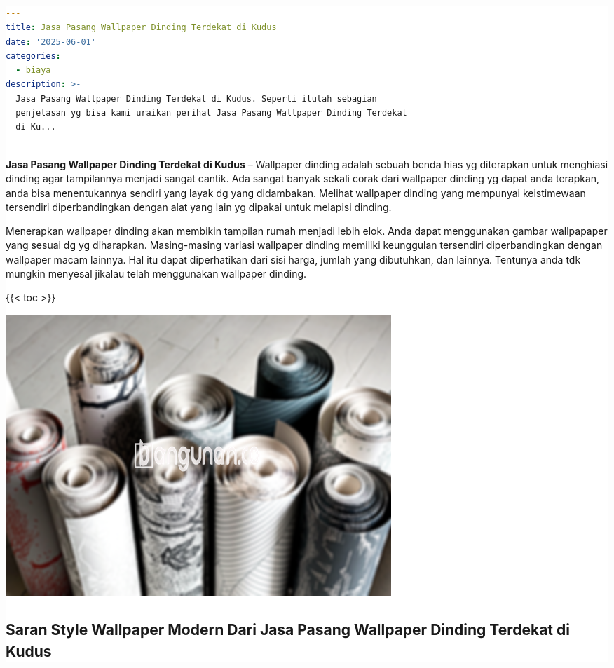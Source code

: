```yaml
---
title: Jasa Pasang Wallpaper Dinding Terdekat di Kudus
date: '2025-06-01'
categories:
  - biaya
description: >-
  Jasa Pasang Wallpaper Dinding Terdekat di Kudus. Seperti itulah sebagian
  penjelasan yg bisa kami uraikan perihal Jasa Pasang Wallpaper Dinding Terdekat
  di Ku...
---
```


**Jasa Pasang Wallpaper Dinding Terdekat di Kudus** – Wallpaper dinding adalah sebuah benda hias yg diterapkan untuk menghiasi dinding agar tampilannya menjadi sangat cantik. Ada sangat banyak sekali corak dari wallpaper dinding yg dapat anda terapkan, anda bisa menentukannya sendiri yang layak dg yang didambakan. Melihat wallpaper dinding yang mempunyai keistimewaan tersendiri diperbandingkan dengan alat yang lain yg dipakai untuk melapisi dinding.

Menerapkan wallpaper dinding akan membikin tampilan rumah menjadi lebih elok. Anda dapat menggunakan gambar wallpapaper yang sesuai dg yg diharapkan. Masing-masing variasi wallpaper dinding memiliki keunggulan tersendiri diperbandingkan dengan wallpaper macam lainnya. Hal itu dapat diperhatikan dari sisi harga, jumlah yang dibutuhkan, dan lainnya. Tentunya anda tdk mungkin menyesal jikalau telah menggunakan wallpaper dinding.

{{< toc >}}

![Jasa Pasang Wallpaper Dinding Terdekat di Kudus](/images/jasa-pasang-wallpaper-murah10.png)

## Saran Style Wallpaper Modern Dari Jasa Pasang Wallpaper Dinding Terdekat di Kudus
